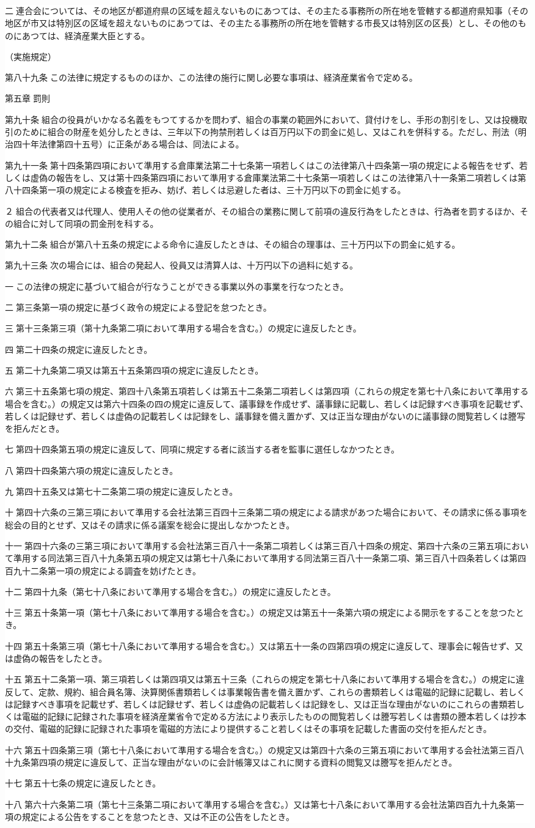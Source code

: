二 連合会については、その地区が都道府県の区域を超えないものにあつては、その主たる事務所の所在地を管轄する都道府県知事（その地区が市又は特別区の区域を超えないものにあつては、その主たる事務所の所在地を管轄する市長又は特別区の区長）とし、その他のものにあつては、経済産業大臣とする。

（実施規定）

第八十九条 この法律に規定するもののほか、この法律の施行に関し必要な事項は、経済産業省令で定める。

第五章 罰則

第九十条 組合の役員がいかなる名義をもつてするかを問わず、組合の事業の範囲外において、貸付けをし、手形の割引をし、又は投機取引のために組合の財産を処分したときは、三年以下の拘禁刑若しくは百万円以下の罰金に処し、又はこれを併科する。ただし、刑法（明治四十年法律第四十五号）に正条がある場合は、同法による。

第九十一条 第十四条第四項において準用する倉庫業法第二十七条第一項若しくはこの法律第八十四条第一項の規定による報告をせず、若しくは虚偽の報告をし、又は第十四条第四項において準用する倉庫業法第二十七条第一項若しくはこの法律第八十一条第二項若しくは第八十四条第一項の規定による検査を拒み、妨げ、若しくは忌避した者は、三十万円以下の罰金に処する。

２ 組合の代表者又は代理人、使用人その他の従業者が、その組合の業務に関して前項の違反行為をしたときは、行為者を罰するほか、その組合に対して同項の罰金刑を科する。

第九十二条 組合が第八十五条の規定による命令に違反したときは、その組合の理事は、三十万円以下の罰金に処する。

第九十三条 次の場合には、組合の発起人、役員又は清算人は、十万円以下の過料に処する。

一 この法律の規定に基づいて組合が行なうことができる事業以外の事業を行なつたとき。

二 第三条第一項の規定に基づく政令の規定による登記を怠つたとき。

三 第十三条第三項（第十九条第二項において準用する場合を含む。）の規定に違反したとき。

四 第二十四条の規定に違反したとき。

五 第二十九条第二項又は第五十五条第四項の規定に違反したとき。

六 第三十五条第七項の規定、第四十八条第五項若しくは第五十二条第二項若しくは第四項（これらの規定を第七十八条において準用する場合を含む。）の規定又は第六十四条の四の規定に違反して、議事録を作成せず、議事録に記載し、若しくは記録すべき事項を記載せず、若しくは記録せず、若しくは虚偽の記載若しくは記録をし、議事録を備え置かず、又は正当な理由がないのに議事録の閲覧若しくは謄写を拒んだとき。

七 第四十四条第五項の規定に違反して、同項に規定する者に該当する者を監事に選任しなかつたとき。

八 第四十四条第六項の規定に違反したとき。

九 第四十五条又は第七十二条第二項の規定に違反したとき。

十 第四十六条の三第三項において準用する会社法第三百四十三条第二項の規定による請求があつた場合において、その請求に係る事項を総会の目的とせず、又はその請求に係る議案を総会に提出しなかつたとき。

十一 第四十六条の三第三項において準用する会社法第三百八十一条第二項若しくは第三百八十四条の規定、第四十六条の三第五項において準用する同法第三百八十九条第五項の規定又は第七十八条において準用する同法第三百八十一条第二項、第三百八十四条若しくは第四百九十二条第一項の規定による調査を妨げたとき。

十二 第四十九条（第七十八条において準用する場合を含む。）の規定に違反したとき。

十三 第五十条第一項（第七十八条において準用する場合を含む。）の規定又は第五十一条第六項の規定による開示をすることを怠つたとき。

十四 第五十条第三項（第七十八条において準用する場合を含む。）又は第五十一条の四第四項の規定に違反して、理事会に報告せず、又は虚偽の報告をしたとき。

十五 第五十二条第一項、第三項若しくは第四項又は第五十三条（これらの規定を第七十八条において準用する場合を含む。）の規定に違反して、定款、規約、組合員名簿、決算関係書類若しくは事業報告書を備え置かず、これらの書類若しくは電磁的記録に記載し、若しくは記録すべき事項を記載せず、若しくは記録せず、若しくは虚偽の記載若しくは記録をし、又は正当な理由がないのにこれらの書類若しくは電磁的記録に記録された事項を経済産業省令で定める方法により表示したものの閲覧若しくは謄写若しくは書類の謄本若しくは抄本の交付、電磁的記録に記録された事項を電磁的方法により提供すること若しくはその事項を記載した書面の交付を拒んだとき。

十六 第五十四条第三項（第七十八条において準用する場合を含む。）の規定又は第四十六条の三第五項において準用する会社法第三百八十九条第四項の規定に違反して、正当な理由がないのに会計帳簿又はこれに関する資料の閲覧又は謄写を拒んだとき。

十七 第五十七条の規定に違反したとき。

十八 第六十六条第二項（第七十三条第二項において準用する場合を含む。）又は第七十八条において準用する会社法第四百九十九条第一項の規定による公告をすることを怠つたとき、又は不正の公告をしたとき。
